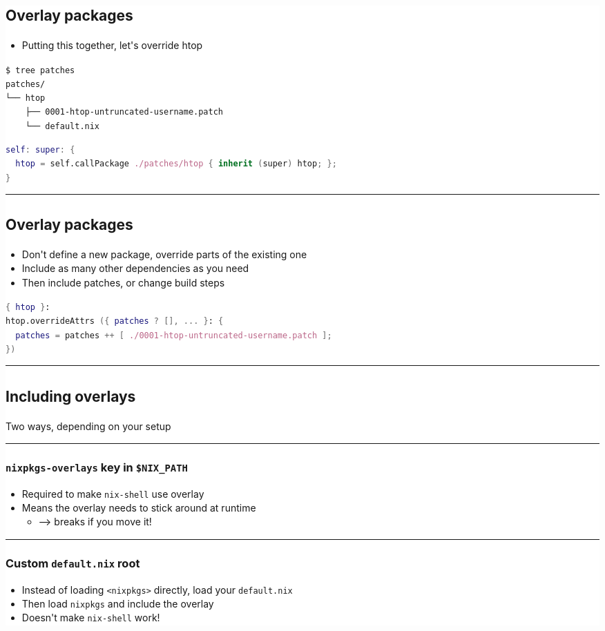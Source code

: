 ## Overlay packages

* Putting this together, let's override htop

```console
$ tree patches
patches/
└── htop
    ├── 0001-htop-untruncated-username.patch
    └── default.nix
```

```nix
self: super: {
  htop = self.callPackage ./patches/htop { inherit (super) htop; };
}
```

---

## Overlay packages

* Don't define a new package, override parts of the existing one
* Include as many other dependencies as you need
* Then include patches, or change build steps

```nix
{ htop }:
htop.overrideAttrs ({ patches ? [], ... }: {
  patches = patches ++ [ ./0001-htop-untruncated-username.patch ];
})
```

---

## Including overlays

Two ways, depending on your setup

---

### `nixpkgs-overlays` key in `$NIX_PATH`

* Required to make `nix-shell` use overlay
* Means the overlay needs to stick around at runtime
  * --> breaks if you move it!

---

### Custom `default.nix` root

* Instead of loading `<nixpkgs>` directly, load your `default.nix`
* Then load `nixpkgs` and include the overlay
* Doesn't make `nix-shell` work!
